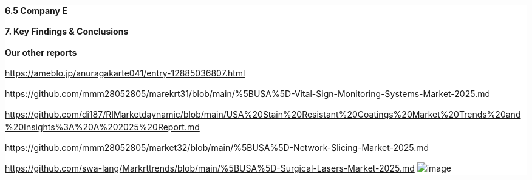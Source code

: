 <strong>6.5 Company E</strong>

<strong>7. Key Findings & Conclusions</strong>

<strong>Our other reports</strong>

<a href=https://ameblo.jp/anuragakarte041/entry-12885036807.html>https://ameblo.jp/anuragakarte041/entry-12885036807.html</a>

<a href=https://github.com/mmm28052805/marekrt31/blob/main/%5BUSA%5D-Vital-Sign-Monitoring-Systems-Market-2025.md>https://github.com/mmm28052805/marekrt31/blob/main/%5BUSA%5D-Vital-Sign-Monitoring-Systems-Market-2025.md</a>

<a href=https://github.com/di187/RIMarketdaynamic/blob/main/USA%20Stain%20Resistant%20Coatings%20Market%20Trends%20and%20Insights%3A%20A%202025%20Report.md>https://github.com/di187/RIMarketdaynamic/blob/main/USA%20Stain%20Resistant%20Coatings%20Market%20Trends%20and%20Insights%3A%20A%202025%20Report.md</a>

<a href=https://github.com/mmm28052805/market32/blob/main/%5BUSA%5D-Network-Slicing-Market-2025.md>https://github.com/mmm28052805/market32/blob/main/%5BUSA%5D-Network-Slicing-Market-2025.md</a>

<a href=https://github.com/swa-lang/Markrttrends/blob/main/%5BUSA%5D-Surgical-Lasers-Market-2025.md>https://github.com/swa-lang/Markrttrends/blob/main/%5BUSA%5D-Surgical-Lasers-Market-2025.md</a>
![image](https://github.com/user-attachments/assets/ae0ea987-5086-45b7-a074-9968c0f317bb)
